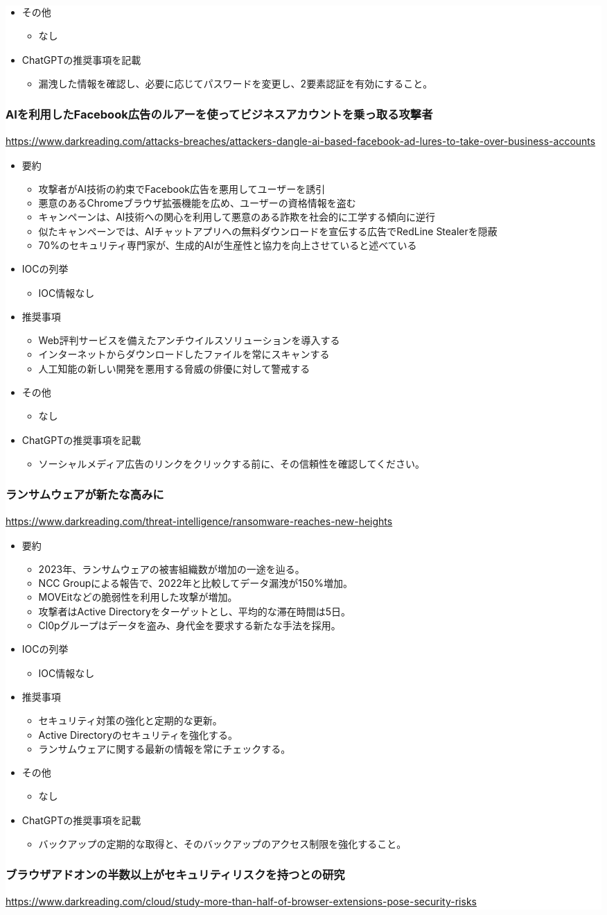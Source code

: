 - その他
    - なし

- ChatGPTの推奨事項を記載
    - 漏洩した情報を確認し、必要に応じてパスワードを変更し、2要素認証を有効にすること。

### AIを利用したFacebook広告のルアーを使ってビジネスアカウントを乗っ取る攻撃者
https://www.darkreading.com/attacks-breaches/attackers-dangle-ai-based-facebook-ad-lures-to-take-over-business-accounts

- 要約
    - 攻撃者がAI技術の約束でFacebook広告を悪用してユーザーを誘引
    - 悪意のあるChromeブラウザ拡張機能を広め、ユーザーの資格情報を盗む
    - キャンペーンは、AI技術への関心を利用して悪意のある詐欺を社会的に工学する傾向に逆行
    - 似たキャンペーンでは、AIチャットアプリへの無料ダウンロードを宣伝する広告でRedLine Stealerを隠蔽
    - 70%のセキュリティ専門家が、生成的AIが生産性と協力を向上させていると述べている

- IOCの列挙
    - IOC情報なし

- 推奨事項
    - Web評判サービスを備えたアンチウイルスソリューションを導入する
    - インターネットからダウンロードしたファイルを常にスキャンする
    - 人工知能の新しい開発を悪用する脅威の俳優に対して警戒する

- その他
    - なし

- ChatGPTの推奨事項を記載
    - ソーシャルメディア広告のリンクをクリックする前に、その信頼性を確認してください。

### ランサムウェアが新たな高みに
https://www.darkreading.com/threat-intelligence/ransomware-reaches-new-heights

- 要約
    - 2023年、ランサムウェアの被害組織数が増加の一途を辿る。
    - NCC Groupによる報告で、2022年と比較してデータ漏洩が150%増加。
    - MOVEitなどの脆弱性を利用した攻撃が増加。
    - 攻撃者はActive Directoryをターゲットとし、平均的な滞在時間は5日。
    - Cl0pグループはデータを盗み、身代金を要求する新たな手法を採用。

- IOCの列挙
    - IOC情報なし

- 推奨事項
    - セキュリティ対策の強化と定期的な更新。
    - Active Directoryのセキュリティを強化する。
    - ランサムウェアに関する最新の情報を常にチェックする。

- その他
    - なし

- ChatGPTの推奨事項を記載
    - バックアップの定期的な取得と、そのバックアップのアクセス制限を強化すること。

### ブラウザアドオンの半数以上がセキュリティリスクを持つとの研究
https://www.darkreading.com/cloud/study-more-than-half-of-browser-extensions-pose-security-risks
